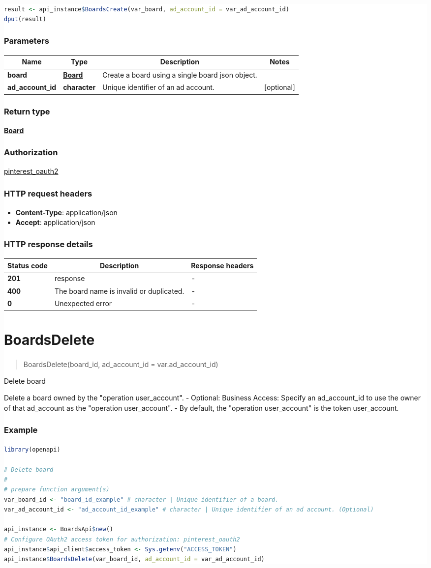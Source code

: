 ```R
result <- api_instance$BoardsCreate(var_board, ad_account_id = var_ad_account_id)
dput(result)
```

### Parameters

Name | Type | Description  | Notes
------------- | ------------- | ------------- | -------------
 **board** | [**Board**](Board.md)| Create a board using a single board json object. | 
 **ad_account_id** | **character**| Unique identifier of an ad account. | [optional] 

### Return type

[**Board**](Board.md)

### Authorization

[pinterest_oauth2](../README.md#pinterest_oauth2)

### HTTP request headers

 - **Content-Type**: application/json
 - **Accept**: application/json

### HTTP response details
| Status code | Description | Response headers |
|-------------|-------------|------------------|
| **201** | response |  -  |
| **400** | The board name is invalid or duplicated. |  -  |
| **0** | Unexpected error |  -  |

# **BoardsDelete**
> BoardsDelete(board_id, ad_account_id = var.ad_account_id)

Delete board

Delete a board owned by the \"operation user_account\". - Optional: Business Access: Specify an ad_account_id to use the owner of that ad_account as the \"operation user_account\". - By default, the \"operation user_account\" is the token user_account.

### Example
```R
library(openapi)

# Delete board
#
# prepare function argument(s)
var_board_id <- "board_id_example" # character | Unique identifier of a board.
var_ad_account_id <- "ad_account_id_example" # character | Unique identifier of an ad account. (Optional)

api_instance <- BoardsApi$new()
# Configure OAuth2 access token for authorization: pinterest_oauth2
api_instance$api_client$access_token <- Sys.getenv("ACCESS_TOKEN")
api_instance$BoardsDelete(var_board_id, ad_account_id = var_ad_account_id)
```
